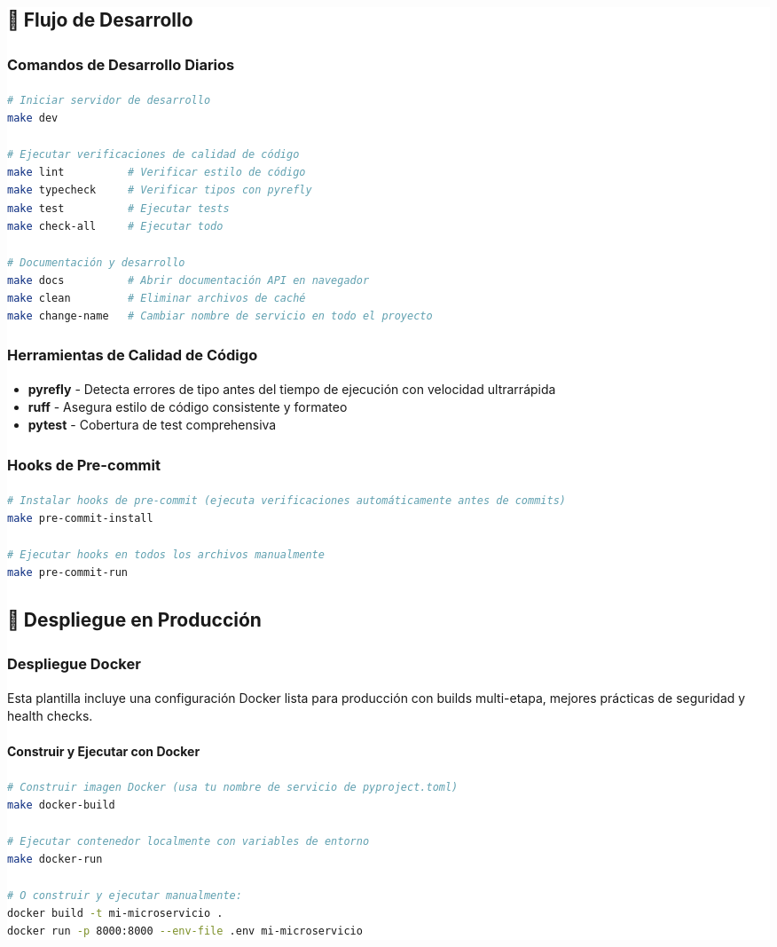 ## 🔧 Flujo de Desarrollo

### Comandos de Desarrollo Diarios

```bash
# Iniciar servidor de desarrollo
make dev

# Ejecutar verificaciones de calidad de código
make lint          # Verificar estilo de código
make typecheck     # Verificar tipos con pyrefly
make test          # Ejecutar tests
make check-all     # Ejecutar todo

# Documentación y desarrollo
make docs          # Abrir documentación API en navegador
make clean         # Eliminar archivos de caché
make change-name   # Cambiar nombre de servicio en todo el proyecto
```

### Herramientas de Calidad de Código

- **pyrefly** - Detecta errores de tipo antes del tiempo de ejecución con velocidad ultrarrápida
- **ruff** - Asegura estilo de código consistente y formateo
- **pytest** - Cobertura de test comprehensiva

### Hooks de Pre-commit

```bash
# Instalar hooks de pre-commit (ejecuta verificaciones automáticamente antes de commits)
make pre-commit-install

# Ejecutar hooks en todos los archivos manualmente
make pre-commit-run
```

## 🚢 Despliegue en Producción

### Despliegue Docker

Esta plantilla incluye una configuración Docker lista para producción con builds multi-etapa, mejores prácticas de seguridad y health checks.

#### Construir y Ejecutar con Docker

```bash
# Construir imagen Docker (usa tu nombre de servicio de pyproject.toml)
make docker-build

# Ejecutar contenedor localmente con variables de entorno
make docker-run

# O construir y ejecutar manualmente:
docker build -t mi-microservicio .
docker run -p 8000:8000 --env-file .env mi-microservicio
```
